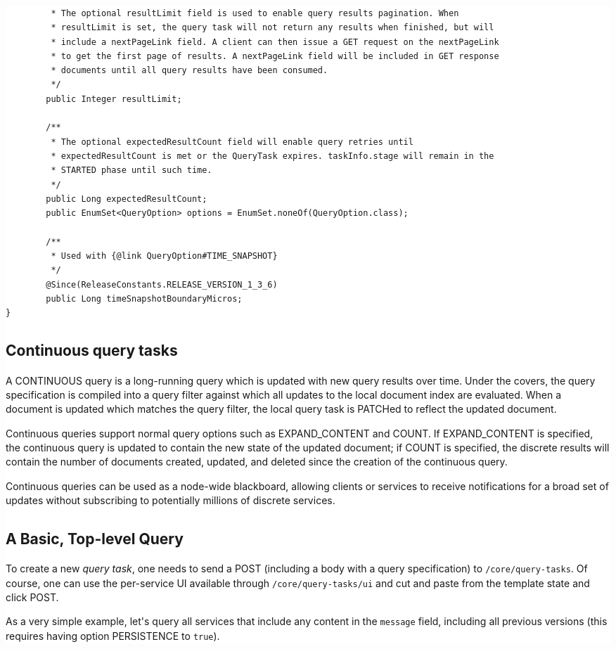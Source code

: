 ```
         * The optional resultLimit field is used to enable query results pagination. When
         * resultLimit is set, the query task will not return any results when finished, but will
         * include a nextPageLink field. A client can then issue a GET request on the nextPageLink
         * to get the first page of results. A nextPageLink field will be included in GET response
         * documents until all query results have been consumed.
         */
        public Integer resultLimit;

        /**
         * The optional expectedResultCount field will enable query retries until
         * expectedResultCount is met or the QueryTask expires. taskInfo.stage will remain in the
         * STARTED phase until such time.
         */
        public Long expectedResultCount;
        public EnumSet<QueryOption> options = EnumSet.noneOf(QueryOption.class);

        /**
         * Used with {@link QueryOption#TIME_SNAPSHOT}
         */
        @Since(ReleaseConstants.RELEASE_VERSION_1_3_6)
        public Long timeSnapshotBoundaryMicros;
}

```

## Continuous query tasks

A CONTINUOUS query is a long-running query which is updated with new query results over time. Under the covers, the query specification is compiled into a query filter against which all updates to the local document index are evaluated. When a document is updated which matches the query filter, the local query task is PATCHed to reflect the updated document.

Continuous queries support normal query options such as EXPAND_CONTENT and COUNT. If EXPAND_CONTENT is specified, the continuous query is updated to contain the new state of the updated document; if COUNT is specified, the discrete results will contain the number of documents created, updated, and deleted since the creation of the continuous query.

Continuous queries can be used as a node-wide blackboard, allowing clients or services to receive notifications for a broad set of updates without subscribing to potentially millions of discrete services.

## A Basic, Top-level Query

To create a new _query task_, one needs to send a POST (including a body
with a query  specification) to `/core/query-tasks`. Of  course, one can
use the per-service UI  available through `/core/query-tasks/ui` and cut
and paste from the template state and click POST.

As a  very simple  example, let's  query all  services that  include any
content in  the `message` field,  including all previous  versions (this
requires having option PERSISTENCE to `true`).

